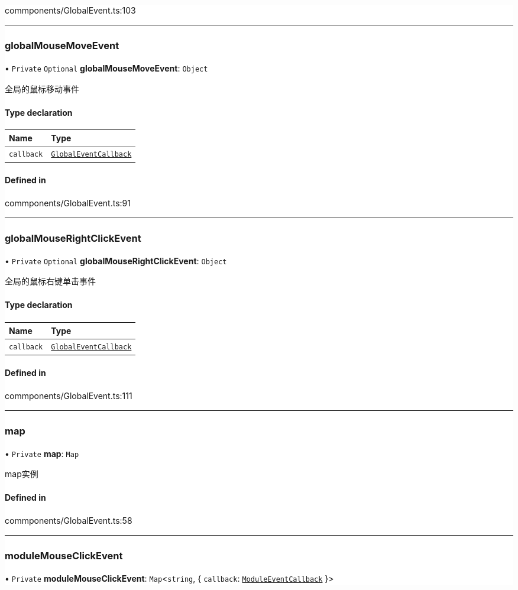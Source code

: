 commponents/GlobalEvent.ts:103

___

### globalMouseMoveEvent

• `Private` `Optional` **globalMouseMoveEvent**: `Object`

全局的鼠标移动事件

#### Type declaration

| Name | Type |
| :------ | :------ |
| `callback` | [`GlobalEventCallback`](../modules.md#globaleventcallback) |

#### Defined in

commponents/GlobalEvent.ts:91

___

### globalMouseRightClickEvent

• `Private` `Optional` **globalMouseRightClickEvent**: `Object`

全局的鼠标右键单击事件

#### Type declaration

| Name | Type |
| :------ | :------ |
| `callback` | [`GlobalEventCallback`](../modules.md#globaleventcallback) |

#### Defined in

commponents/GlobalEvent.ts:111

___

### map

• `Private` **map**: `Map`

map实例

#### Defined in

commponents/GlobalEvent.ts:58

___

### moduleMouseClickEvent

• `Private` **moduleMouseClickEvent**: `Map`<`string`, { `callback`: [`ModuleEventCallback`](../modules.md#moduleeventcallback)  }\>
